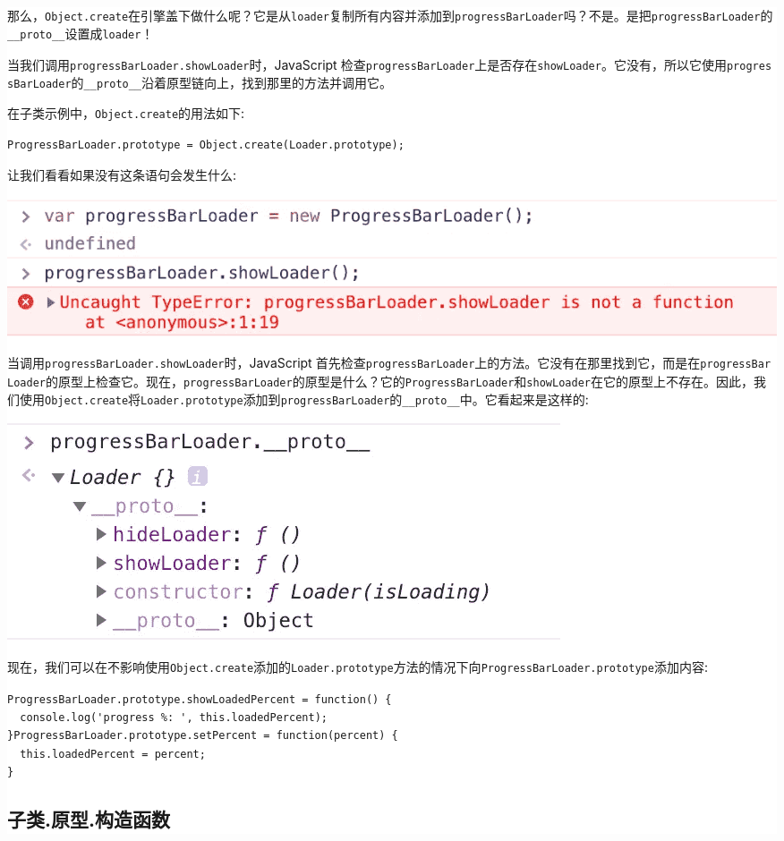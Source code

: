 那么，`Object.create`在引擎盖下做什么呢？它是从`loader`复制所有内容并添加到`progressBarLoader`吗？不是。是把`progressBarLoader`的`__proto__`设置成`loader`！

当我们调用`progressBarLoader.showLoader`时，JavaScript 检查`progressBarLoader`上是否存在`showLoader`。它没有，所以它使用`progressBarLoader`的`__proto__`沿着原型链向上，找到那里的方法并调用它。

在子类示例中，`Object.create`的用法如下:

```
ProgressBarLoader.prototype = Object.create(Loader.prototype);
```

让我们看看如果没有这条语句会发生什么:

![](img/fa3be1ece47a8deeb2f6014dff803413.png)

当调用`progressBarLoader.showLoader`时，JavaScript 首先检查`progressBarLoader`上的方法。它没有在那里找到它，而是在`progressBarLoader`的原型上检查它。现在，`progressBarLoader`的原型是什么？它的`ProgressBarLoader`和`showLoader`在它的原型上不存在。因此，我们使用`Object.create`将`Loader.prototype`添加到`progressBarLoader`的`__proto__`中。它看起来是这样的:

![](img/b57732398878c69b499e2a2d05e8dae0.png)

现在，我们可以在不影响使用`Object.create`添加的`Loader.prototype`方法的情况下向`ProgressBarLoader.prototype`添加内容:

```
ProgressBarLoader.prototype.showLoadedPercent = function() {
  console.log('progress %: ', this.loadedPercent);
}ProgressBarLoader.prototype.setPercent = function(percent) {
  this.loadedPercent = percent;
}
```

## 子类.原型.构造函数
